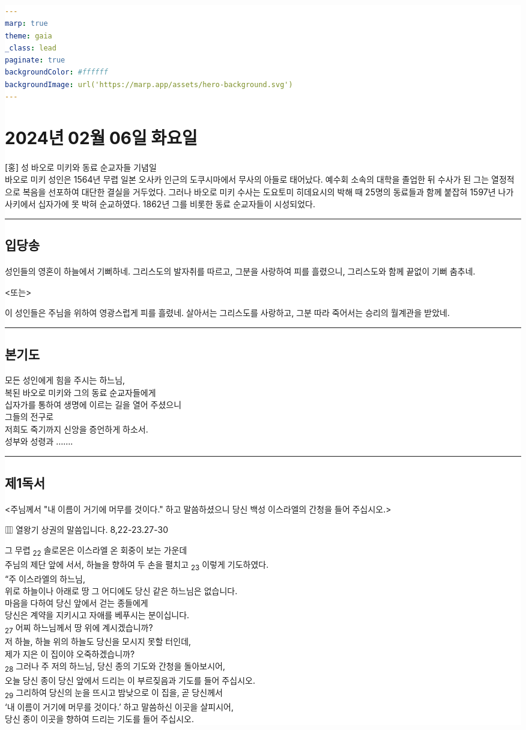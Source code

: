 ```yaml
---
marp: true
theme: gaia
_class: lead
paginate: true
backgroundColor: #ffffff
backgroundImage: url('https://marp.app/assets/hero-background.svg')
---
```


# 2024년 02월 06일 화요일

[홍] 성 바오로 미키와 동료 순교자들 기념일  
바오로 미키 성인은 1564년 무렵 일본 오사카 인근의 도쿠시마에서 무사의 아들로 태어났다. 예수회 소속의 대학을 졸업한 뒤 수사가 된 그는 열정적으로 복음을 선포하여 대단한 결실을 거두었다. 그러나 바오로 미키 수사는 도요토미 히데요시의 박해 때 25명의 동료들과 함께 붙잡혀 1597년 나가사키에서 십자가에 못 박혀 순교하였다. 1862년 그를 비롯한 동료 순교자들이 시성되었다.




---

## 입당송

성인들의 영혼이 하늘에서 기뻐하네. 그리스도의 발자취를 따르고, 그분을 사랑하여 피를 흘렸으니, 그리스도와 함께 끝없이 기뻐 춤추네.  
  
<또는>  
  
이 성인들은 주님을 위하여 영광스럽게 피를 흘렸네. 살아서는 그리스도를 사랑하고, 그분 따라 죽어서는 승리의 월계관을 받았네.  


---

## 본기도

모든 성인에게 힘을 주시는 하느님,  
복된 바오로 미키와 그의 동료 순교자들에게  
십자가를 통하여 생명에 이르는 길을 열어 주셨으니  
그들의 전구로  
저희도 죽기까지 신앙을 증언하게 하소서.  
성부와 성령과 …….  
  


---

## 제1독서

<주님께서 "내 이름이 거기에 머무를 것이다." 하고 말씀하셨으니 당신 백성 이스라엘의 간청을 들어 주십시오.>

▥ 열왕기 상권의 말씀입니다. 8,22-23.27-30

그 무렵 <sub>22</sub> 솔로몬은 이스라엘 온 회중이 보는 가운데  
주님의 제단 앞에 서서, 하늘을 향하여 두 손을 펼치고 <sub>23</sub> 이렇게 기도하였다.  
“주 이스라엘의 하느님,  
위로 하늘이나 아래로 땅 그 어디에도 당신 같은 하느님은 없습니다.  
마음을 다하여 당신 앞에서 걷는 종들에게  
당신은 계약을 지키시고 자애를 베푸시는 분이십니다.  
<sub>27</sub> 어찌 하느님께서 땅 위에 계시겠습니까?  
저 하늘, 하늘 위의 하늘도 당신을 모시지 못할 터인데,  
제가 지은 이 집이야 오죽하겠습니까?  
<sub>28</sub> 그러나 주 저의 하느님, 당신 종의 기도와 간청을 돌아보시어,  
오늘 당신 종이 당신 앞에서 드리는 이 부르짖음과 기도를 들어 주십시오.  
<sub>29</sub> 그리하여 당신의 눈을 뜨시고 밤낮으로 이 집을, 곧 당신께서  
‘내 이름이 거기에 머무를 것이다.’ 하고 말씀하신 이곳을 살피시어,  
당신 종이 이곳을 향하여 드리는 기도를 들어 주십시오.  